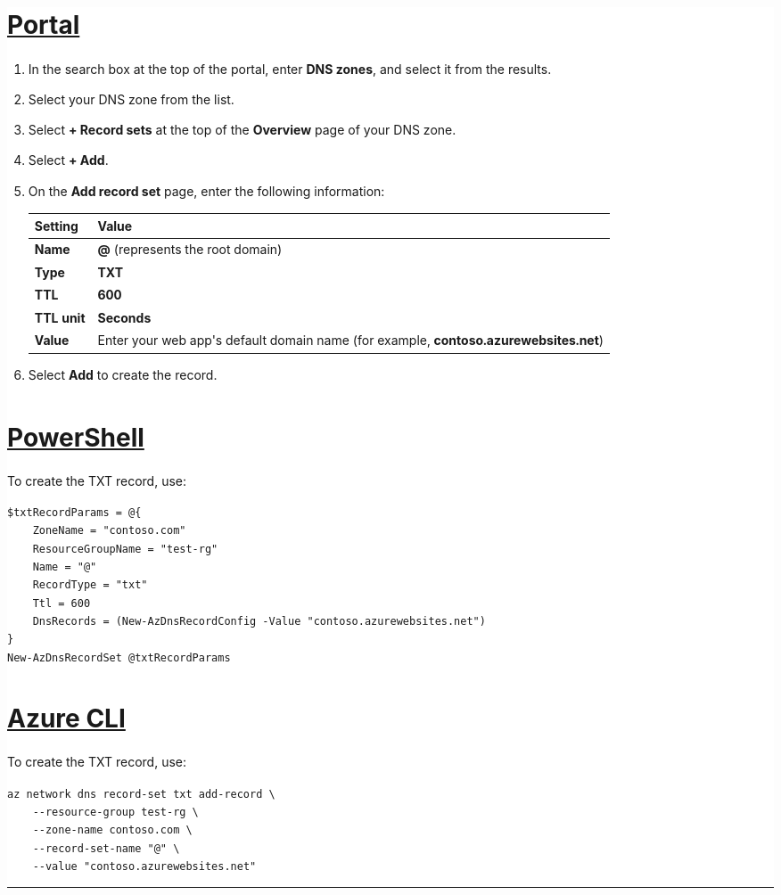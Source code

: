 # [Portal](#tab/azure-portal)

1. In the search box at the top of the portal, enter **DNS zones**, and select it from the results.

1. Select your DNS zone from the list.

1. Select **+ Record sets** at the top of the **Overview** page of your DNS zone.

1. Select **+ Add**.

1. On the **Add record set** page, enter the following information:

   | Setting | Value |
   |---------|-------|
   | **Name** | **@** (represents the root domain) |
   | **Type** | **TXT** |
   | **TTL** | **600** |
   | **TTL unit** | **Seconds** |
   | **Value** | Enter your web app's default domain name (for example, **contoso.azurewebsites.net**) |

1. Select **Add** to create the record.

# [PowerShell](#tab/azure-powershell)

To create the TXT record, use:

```azurepowershell
$txtRecordParams = @{
    ZoneName = "contoso.com"
    ResourceGroupName = "test-rg"
    Name = "@"
    RecordType = "txt"
    Ttl = 600
    DnsRecords = (New-AzDnsRecordConfig -Value "contoso.azurewebsites.net")
}
New-AzDnsRecordSet @txtRecordParams
```

# [Azure CLI](#tab/azure-cli)

To create the TXT record, use:

```azurecli
az network dns record-set txt add-record \
    --resource-group test-rg \
    --zone-name contoso.com \
    --record-set-name "@" \
    --value "contoso.azurewebsites.net"
```

---